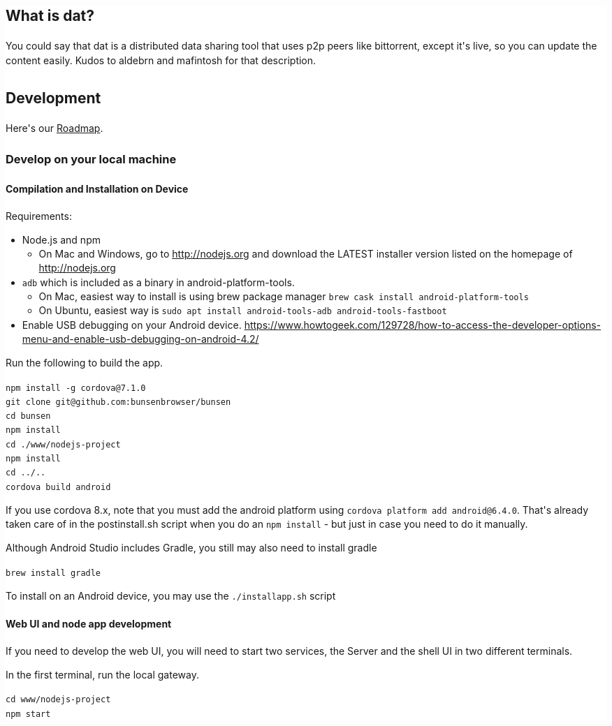 ## What is dat?
You could say that dat is a distributed data sharing tool that uses p2p peers like bittorrent, except it's live, so you can update the content easily. Kudos to aldebrn and mafintosh for that description.

## Development

Here's our [Roadmap](https://github.com/bunsenbrowser/bunsen/wiki/Roadmap).

### Develop on your local machine

#### Compilation and Installation on Device

Requirements:
- Node.js and npm
  - On Mac and Windows, go to http://nodejs.org and download the LATEST installer version listed on the homepage of http://nodejs.org
- `adb` which is included as a binary in android-platform-tools.
  - On Mac, easiest way to install is using brew package manager `brew cask install android-platform-tools`
  - On Ubuntu, easiest way is `sudo apt install android-tools-adb android-tools-fastboot`
- Enable USB debugging on your Android device. https://www.howtogeek.com/129728/how-to-access-the-developer-options-menu-and-enable-usb-debugging-on-android-4.2/

Run the following to build the app.
```
npm install -g cordova@7.1.0
git clone git@github.com:bunsenbrowser/bunsen
cd bunsen
npm install
cd ./www/nodejs-project
npm install
cd ../..
cordova build android
```

If you use cordova 8.x, note that you must add the android platform using
`cordova platform add android@6.4.0`. That's already taken care of in the postinstall.sh script when you do an `npm install` - 
but just in case you need to do it manually.

Although Android Studio includes Gradle, you still may also need to install gradle

`brew install gradle`

To install on an Android device, you may use the `./installapp.sh` script

#### Web UI and node app development

If you need to develop the web UI, you will need to start two services, the Server and the shell UI in two different terminals.

In the first terminal, run the local gateway.
```
cd www/nodejs-project
npm start
```
